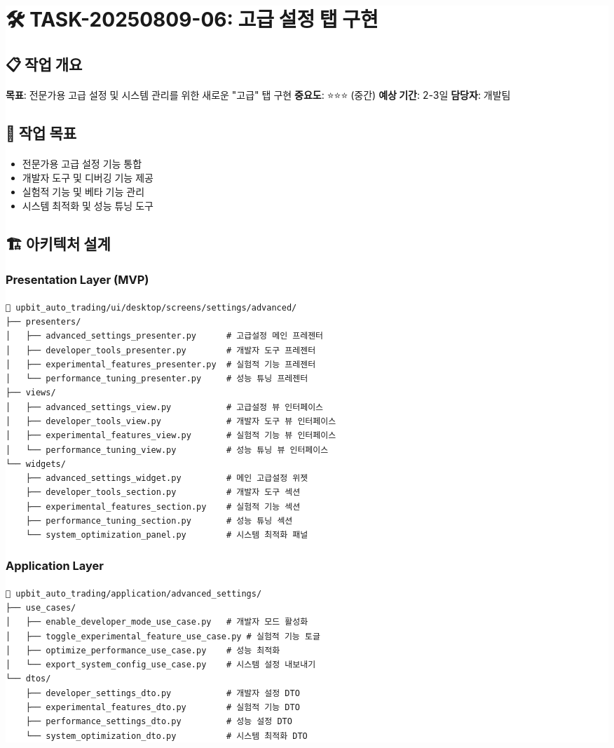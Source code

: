 # 🛠️ TASK-20250809-06: 고급 설정 탭 구현

## 📋 **작업 개요**
**목표**: 전문가용 고급 설정 및 시스템 관리를 위한 새로운 "고급" 탭 구현
**중요도**: ⭐⭐⭐ (중간)
**예상 기간**: 2-3일
**담당자**: 개발팀

## 🎯 **작업 목표**
- 전문가용 고급 설정 기능 통합
- 개발자 도구 및 디버깅 기능 제공
- 실험적 기능 및 베타 기능 관리
- 시스템 최적화 및 성능 튜닝 도구

## 🏗️ **아키텍처 설계**

### **Presentation Layer (MVP)**
```
📁 upbit_auto_trading/ui/desktop/screens/settings/advanced/
├── presenters/
│   ├── advanced_settings_presenter.py      # 고급설정 메인 프레젠터
│   ├── developer_tools_presenter.py        # 개발자 도구 프레젠터
│   ├── experimental_features_presenter.py  # 실험적 기능 프레젠터
│   └── performance_tuning_presenter.py     # 성능 튜닝 프레젠터
├── views/
│   ├── advanced_settings_view.py           # 고급설정 뷰 인터페이스
│   ├── developer_tools_view.py             # 개발자 도구 뷰 인터페이스
│   ├── experimental_features_view.py       # 실험적 기능 뷰 인터페이스
│   └── performance_tuning_view.py          # 성능 튜닝 뷰 인터페이스
└── widgets/
    ├── advanced_settings_widget.py         # 메인 고급설정 위젯
    ├── developer_tools_section.py          # 개발자 도구 섹션
    ├── experimental_features_section.py    # 실험적 기능 섹션
    ├── performance_tuning_section.py       # 성능 튜닝 섹션
    └── system_optimization_panel.py        # 시스템 최적화 패널
```

### **Application Layer**
```
📁 upbit_auto_trading/application/advanced_settings/
├── use_cases/
│   ├── enable_developer_mode_use_case.py   # 개발자 모드 활성화
│   ├── toggle_experimental_feature_use_case.py # 실험적 기능 토글
│   ├── optimize_performance_use_case.py    # 성능 최적화
│   └── export_system_config_use_case.py    # 시스템 설정 내보내기
└── dtos/
    ├── developer_settings_dto.py           # 개발자 설정 DTO
    ├── experimental_features_dto.py        # 실험적 기능 DTO
    ├── performance_settings_dto.py         # 성능 설정 DTO
    └── system_optimization_dto.py          # 시스템 최적화 DTO
```

